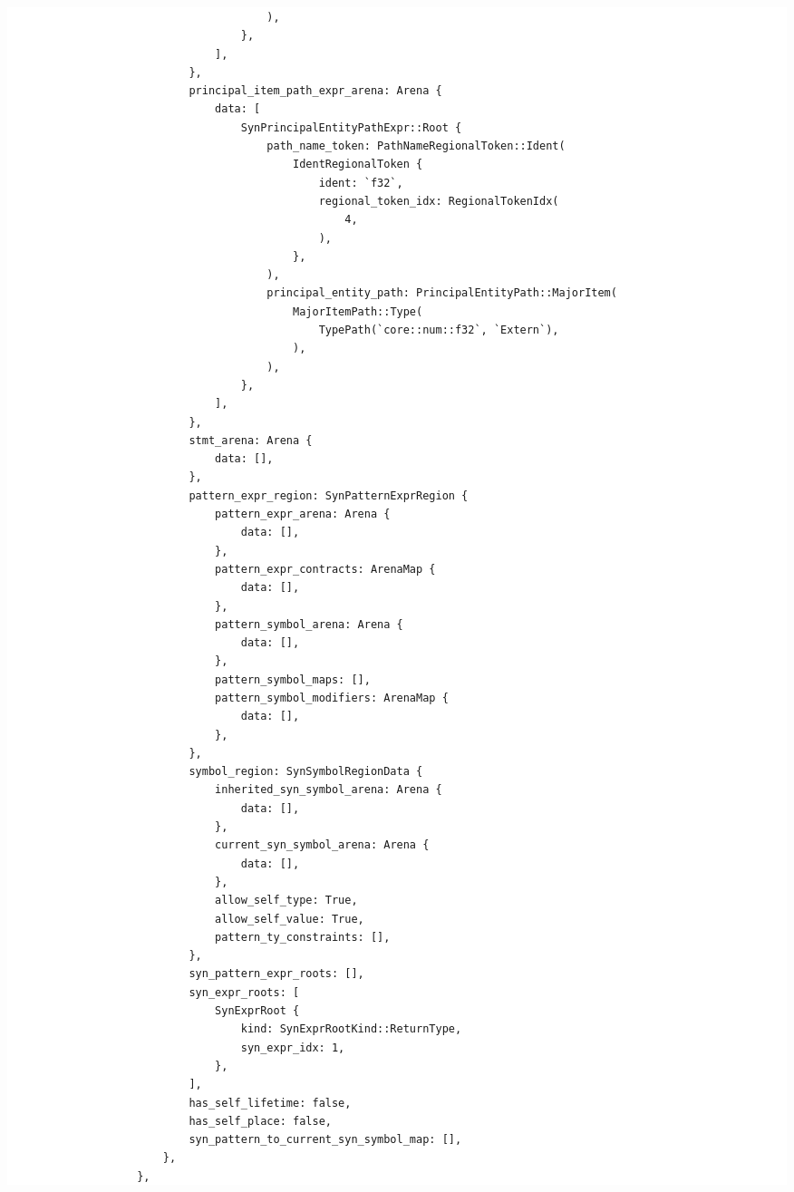                                             ),
                                        },
                                    ],
                                },
                                principal_item_path_expr_arena: Arena {
                                    data: [
                                        SynPrincipalEntityPathExpr::Root {
                                            path_name_token: PathNameRegionalToken::Ident(
                                                IdentRegionalToken {
                                                    ident: `f32`,
                                                    regional_token_idx: RegionalTokenIdx(
                                                        4,
                                                    ),
                                                },
                                            ),
                                            principal_entity_path: PrincipalEntityPath::MajorItem(
                                                MajorItemPath::Type(
                                                    TypePath(`core::num::f32`, `Extern`),
                                                ),
                                            ),
                                        },
                                    ],
                                },
                                stmt_arena: Arena {
                                    data: [],
                                },
                                pattern_expr_region: SynPatternExprRegion {
                                    pattern_expr_arena: Arena {
                                        data: [],
                                    },
                                    pattern_expr_contracts: ArenaMap {
                                        data: [],
                                    },
                                    pattern_symbol_arena: Arena {
                                        data: [],
                                    },
                                    pattern_symbol_maps: [],
                                    pattern_symbol_modifiers: ArenaMap {
                                        data: [],
                                    },
                                },
                                symbol_region: SynSymbolRegionData {
                                    inherited_syn_symbol_arena: Arena {
                                        data: [],
                                    },
                                    current_syn_symbol_arena: Arena {
                                        data: [],
                                    },
                                    allow_self_type: True,
                                    allow_self_value: True,
                                    pattern_ty_constraints: [],
                                },
                                syn_pattern_expr_roots: [],
                                syn_expr_roots: [
                                    SynExprRoot {
                                        kind: SynExprRootKind::ReturnType,
                                        syn_expr_idx: 1,
                                    },
                                ],
                                has_self_lifetime: false,
                                has_self_place: false,
                                syn_pattern_to_current_syn_symbol_map: [],
                            },
                        },